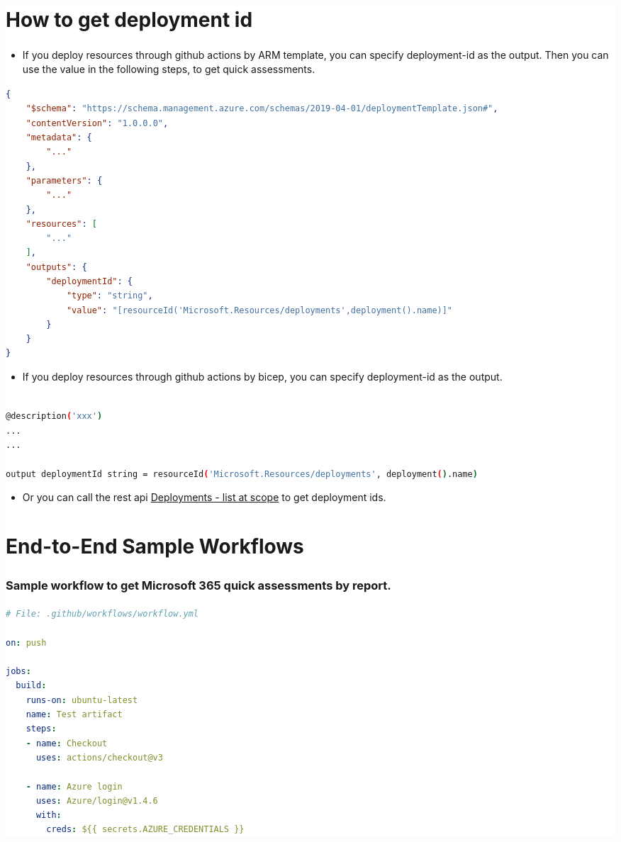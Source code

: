 # How to get deployment id
* If you deploy resources through github actions by ARM template, you can specify deployment-id as the output. Then you can use the value in the following steps, to get quick assessments.
```json
{
    "$schema": "https://schema.management.azure.com/schemas/2019-04-01/deploymentTemplate.json#",
    "contentVersion": "1.0.0.0",
    "metadata": {
        "..."
    },
    "parameters": {
        "..."
    },
    "resources": [
        "..."
    ],
    "outputs": {
        "deploymentId": {
            "type": "string",
            "value": "[resourceId('Microsoft.Resources/deployments',deployment().name)]"
        }
    }
}
```
* If you deploy resources through github actions by bicep, you can specify deployment-id as the output.
```bash

@description('xxx')
...
...

output deploymentId string = resourceId('Microsoft.Resources/deployments', deployment().name)

```

* Or you can call the rest api [Deployments - list at scope](https://learn.microsoft.com/en-us/rest/api/resources/deployments/list-at-scope) to get deployment ids.


# End-to-End Sample Workflows

  
### Sample workflow to get Microsoft 365 quick assessments by report.


```yaml
# File: .github/workflows/workflow.yml

on: push

jobs:
  build:
    runs-on: ubuntu-latest
    name: Test artifact
    steps:
    - name: Checkout
      uses: actions/checkout@v3

    - name: Azure login
      uses: Azure/login@v1.4.6
      with:
        creds: ${{ secrets.AZURE_CREDENTIALS }}
```